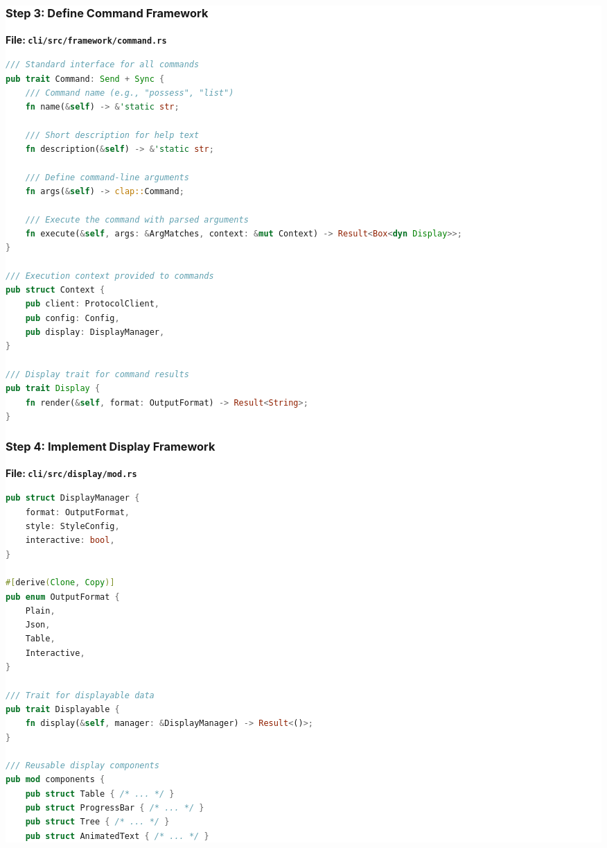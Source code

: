 ```rust
```

### Step 3: Define Command Framework

**File: `cli/src/framework/command.rs`**

```rust
/// Standard interface for all commands
pub trait Command: Send + Sync {
    /// Command name (e.g., "possess", "list")
    fn name(&self) -> &'static str;
    
    /// Short description for help text
    fn description(&self) -> &'static str;
    
    /// Define command-line arguments
    fn args(&self) -> clap::Command;
    
    /// Execute the command with parsed arguments
    fn execute(&self, args: &ArgMatches, context: &mut Context) -> Result<Box<dyn Display>>;
}

/// Execution context provided to commands
pub struct Context {
    pub client: ProtocolClient,
    pub config: Config,
    pub display: DisplayManager,
}

/// Display trait for command results
pub trait Display {
    fn render(&self, format: OutputFormat) -> Result<String>;
}
```

### Step 4: Implement Display Framework

**File: `cli/src/display/mod.rs`**

```rust
pub struct DisplayManager {
    format: OutputFormat,
    style: StyleConfig,
    interactive: bool,
}

#[derive(Clone, Copy)]
pub enum OutputFormat {
    Plain,
    Json,
    Table,
    Interactive,
}

/// Trait for displayable data
pub trait Displayable {
    fn display(&self, manager: &DisplayManager) -> Result<()>;
}

/// Reusable display components
pub mod components {
    pub struct Table { /* ... */ }
    pub struct ProgressBar { /* ... */ }
    pub struct Tree { /* ... */ }
    pub struct AnimatedText { /* ... */ }
```